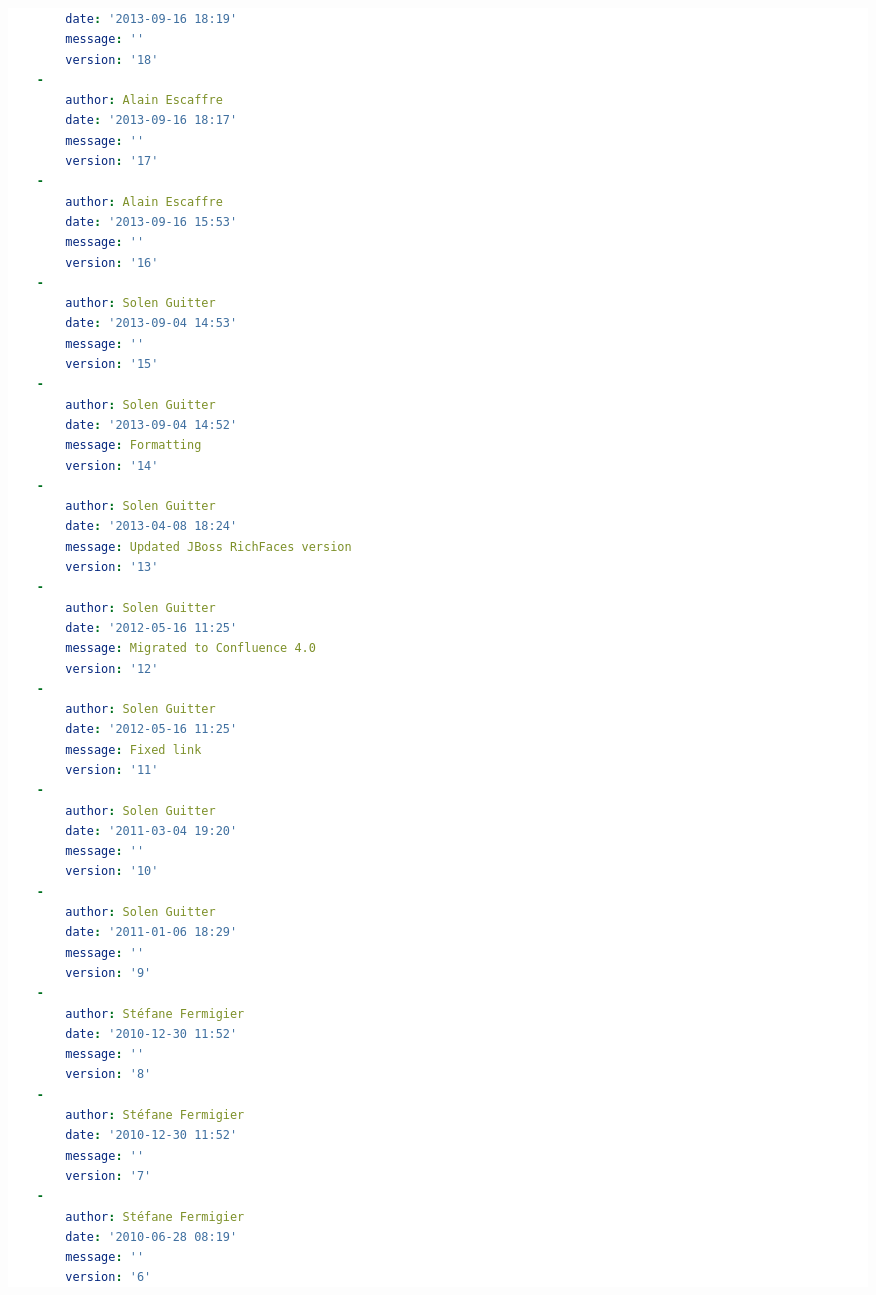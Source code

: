 ```yaml
        date: '2013-09-16 18:19'
        message: ''
        version: '18'
    - 
        author: Alain Escaffre
        date: '2013-09-16 18:17'
        message: ''
        version: '17'
    - 
        author: Alain Escaffre
        date: '2013-09-16 15:53'
        message: ''
        version: '16'
    - 
        author: Solen Guitter
        date: '2013-09-04 14:53'
        message: ''
        version: '15'
    - 
        author: Solen Guitter
        date: '2013-09-04 14:52'
        message: Formatting
        version: '14'
    - 
        author: Solen Guitter
        date: '2013-04-08 18:24'
        message: Updated JBoss RichFaces version
        version: '13'
    - 
        author: Solen Guitter
        date: '2012-05-16 11:25'
        message: Migrated to Confluence 4.0
        version: '12'
    - 
        author: Solen Guitter
        date: '2012-05-16 11:25'
        message: Fixed link
        version: '11'
    - 
        author: Solen Guitter
        date: '2011-03-04 19:20'
        message: ''
        version: '10'
    - 
        author: Solen Guitter
        date: '2011-01-06 18:29'
        message: ''
        version: '9'
    - 
        author: Stéfane Fermigier
        date: '2010-12-30 11:52'
        message: ''
        version: '8'
    - 
        author: Stéfane Fermigier
        date: '2010-12-30 11:52'
        message: ''
        version: '7'
    - 
        author: Stéfane Fermigier
        date: '2010-06-28 08:19'
        message: ''
        version: '6'
```